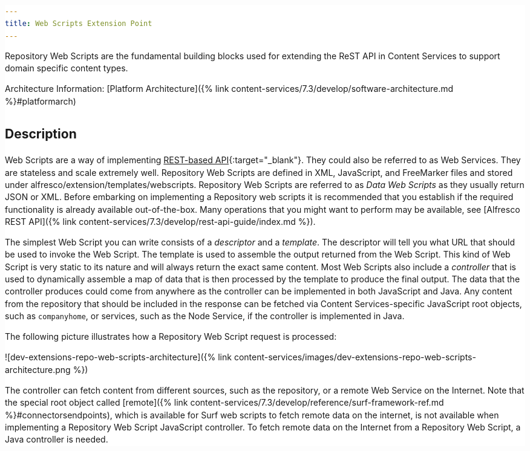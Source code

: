```yaml
---
title: Web Scripts Extension Point
---
```


Repository Web Scripts are the fundamental building blocks used for extending the ReST API in Content Services 
to support domain specific content types.

Architecture Information: [Platform Architecture]({% link content-services/7.3/develop/software-architecture.md %}#platformarch)

## Description

Web Scripts are a way of implementing [REST-based API](https://en.wikipedia.org/wiki/Representational_state_transfer){:target="_blank"}. 
They could also be referred to as Web Services. They are stateless and scale extremely well. Repository Web Scripts are 
defined in XML, JavaScript, and FreeMarker files and stored under alfresco/extension/templates/webscripts. 
Repository Web Scripts are referred to as *Data Web Scripts* as they usually return JSON or XML. Before embarking on 
implementing a Repository web scripts it is recommended that you establish if the required functionality is already 
available out-of-the-box. Many operations that you might want to perform may be available, see 
[Alfresco REST API]({% link content-services/7.3/develop/rest-api-guide/index.md %}).

 The simplest Web Script you can write consists of a *descriptor* and a *template*. The descriptor will tell you what 
 URL that should be used to invoke the Web Script. The template is used to assemble the output returned from the 
 Web Script. This kind of Web Script is very static to its nature and will always return the exact same content. 
 Most Web Scripts also include a *controller* that is used to dynamically assemble a map of data that is then processed 
 by the template to produce the final output. The data that the controller produces could come from anywhere as the 
 controller can be implemented in both JavaScript and Java. Any content from the repository that should be included in 
 the response can be fetched via Content Services-specific JavaScript root objects, such as `companyhome`, or 
 services, such as the Node Service, if the controller is implemented in Java.

 The following picture illustrates how a Repository Web Script request is processed:

![dev-extensions-repo-web-scripts-architecture]({% link content-services/images/dev-extensions-repo-web-scripts-architecture.png %})

The controller can fetch content from different sources, such as the repository, or a remote Web Service on the Internet. 
Note that the special root object called [remote]({% link content-services/7.3/develop/reference/surf-framework-ref.md %}#connectorsendpoints), which is available for 
Surf web scripts to fetch remote data on the internet, is not available when implementing a Repository Web Script 
JavaScript controller. To fetch remote data on the Internet from a Repository Web Script, a Java controller is needed.
